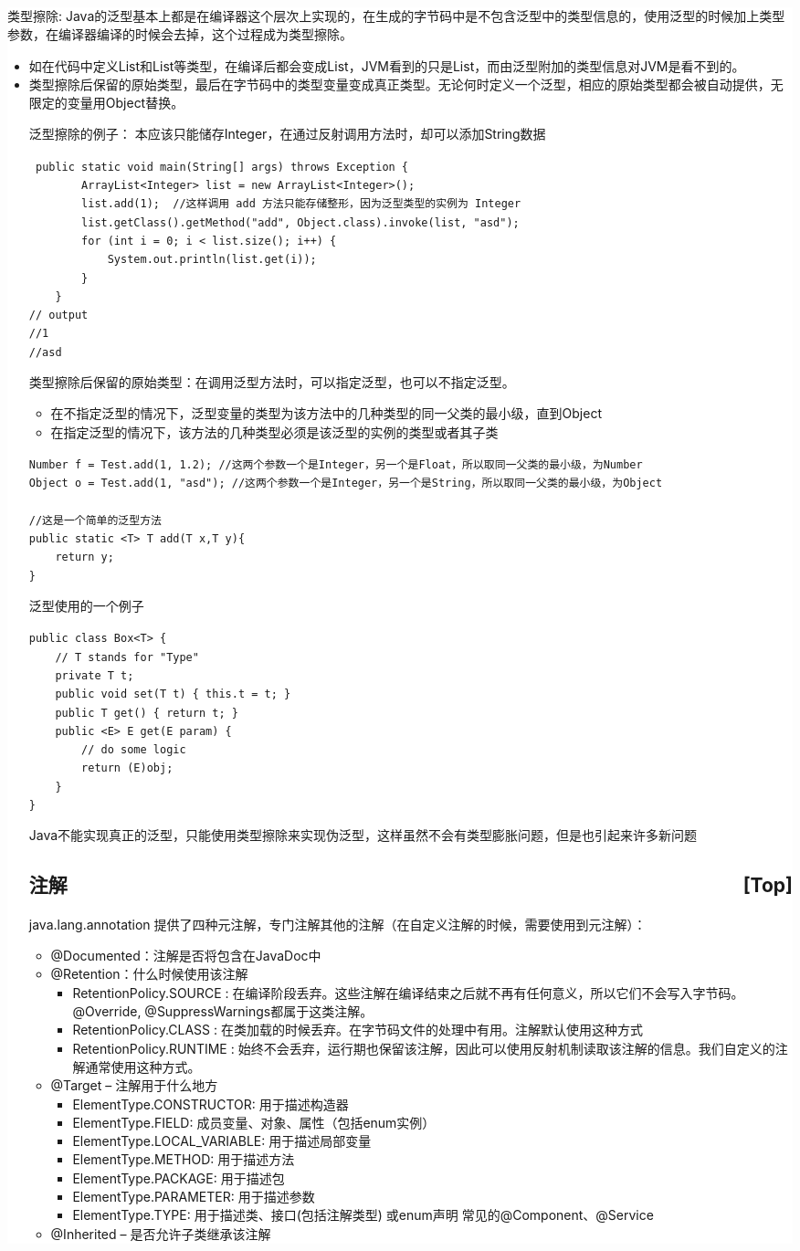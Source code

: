 类型擦除: Java的泛型基本上都是在编译器这个层次上实现的，在生成的字节码中是不包含泛型中的类型信息的，使用泛型的时候加上类型参数，在编译器编译的时候会去掉，这个过程成为类型擦除。
- 如在代码中定义List<Object>和List<String>等类型，在编译后都会变成List，JVM看到的只是List，而由泛型附加的类型信息对JVM是看不到的。
- 类型擦除后保留的原始类型，最后在字节码中的类型变量变成真正类型。无论何时定义一个泛型，相应的原始类型都会被自动提供，无限定的变量用Object替换。

泛型擦除的例子： 本应该只能储存Integer，在通过反射调用方法时，却可以添加String数据
```
 public static void main(String[] args) throws Exception {
        ArrayList<Integer> list = new ArrayList<Integer>();
        list.add(1);  //这样调用 add 方法只能存储整形，因为泛型类型的实例为 Integer
        list.getClass().getMethod("add", Object.class).invoke(list, "asd");
        for (int i = 0; i < list.size(); i++) {
            System.out.println(list.get(i));
        }
    }
// output
//1
//asd
```

类型擦除后保留的原始类型：在调用泛型方法时，可以指定泛型，也可以不指定泛型。
- 在不指定泛型的情况下，泛型变量的类型为该方法中的几种类型的同一父类的最小级，直到Object
- 在指定泛型的情况下，该方法的几种类型必须是该泛型的实例的类型或者其子类
```
Number f = Test.add(1, 1.2); //这两个参数一个是Integer，另一个是Float，所以取同一父类的最小级，为Number  
Object o = Test.add(1, "asd"); //这两个参数一个是Integer，另一个是String，所以取同一父类的最小级，为Object  
  
//这是一个简单的泛型方法  
public static <T> T add(T x,T y){  
    return y;  
}    
```

泛型使用的一个例子
```
public class Box<T> {
    // T stands for "Type"
    private T t;
    public void set(T t) { this.t = t; }
    public T get() { return t; }
    public <E> E get(E param) {
        // do some logic 
        return (E)obj;
    }
}
```

Java不能实现真正的泛型，只能使用类型擦除来实现伪泛型，这样虽然不会有类型膨胀问题，但是也引起来许多新问题

## <a name="29">注解</a><a style="float:right;text-decoration:none;" href="#index">[Top]</a>
java.lang.annotation 提供了四种元注解，专门注解其他的注解（在自定义注解的时候，需要使用到元注解）：
- @Documented：注解是否将包含在JavaDoc中
- @Retention：什么时候使用该注解 
    - RetentionPolicy.SOURCE : 在编译阶段丢弃。这些注解在编译结束之后就不再有任何意义，所以它们不会写入字节码。@Override, @SuppressWarnings都属于这类注解。
    - RetentionPolicy.CLASS : 在类加载的时候丢弃。在字节码文件的处理中有用。注解默认使用这种方式
    - RetentionPolicy.RUNTIME : 始终不会丢弃，运行期也保留该注解，因此可以使用反射机制读取该注解的信息。我们自定义的注解通常使用这种方式。
- @Target – 注解用于什么地方
     - ElementType.CONSTRUCTOR: 用于描述构造器
     - ElementType.FIELD: 成员变量、对象、属性（包括enum实例）
     - ElementType.LOCAL_VARIABLE: 用于描述局部变量
     - ElementType.METHOD: 用于描述方法
     - ElementType.PACKAGE: 用于描述包
     - ElementType.PARAMETER: 用于描述参数
     - ElementType.TYPE: 用于描述类、接口(包括注解类型) 或enum声明 常见的@Component、@Service
- @Inherited – 是否允许子类继承该注解